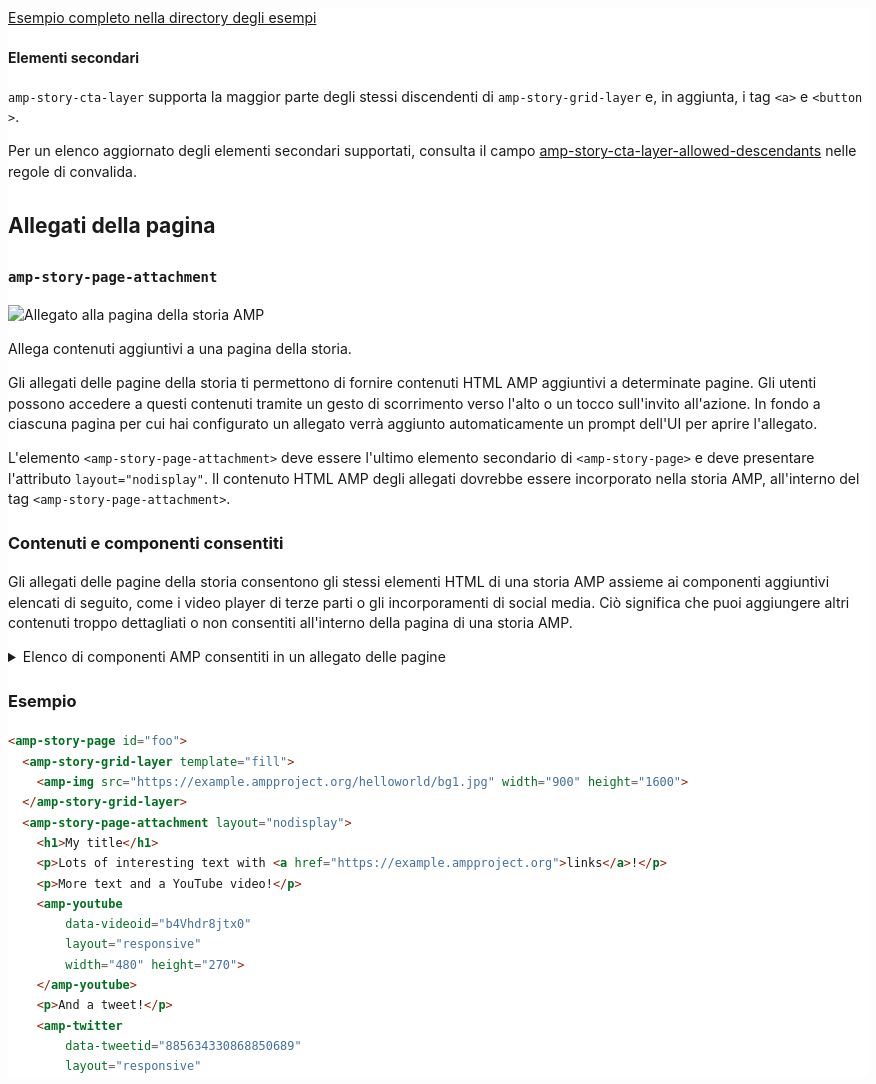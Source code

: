 [Esempio completo nella directory degli esempi](https://github.com/ampproject/amphtml/blob/master/examples/amp-story/cta-layer-outlink.html)

#### Elementi secondari

`amp-story-cta-layer` supporta la maggior parte degli stessi discendenti di `amp-story-grid-layer` e, in aggiunta, i tag `<a>` e `<button>`.

Per un elenco aggiornato degli elementi secondari supportati, consulta il campo [amp-story-cta-layer-allowed-descendants](https://github.com/ampproject/amphtml/blob/master/extensions/amp-story/validator-amp-story.protoascii) nelle regole di convalida.

## Allegati della pagina

### `amp-story-page-attachment`

<amp-img alt="Allegato alla pagina della storia AMP" src="https://github.com/ampproject/amphtml/raw/master/extensions/amp-story/img/amp-story-page-attachment.gif" width="240" height="480" layout="fixed">
  <noscript>
    <img alt="Allegato alla pagina della storia AMP" src="https://github.com/ampproject/amphtml/raw/master/extensions/amp-story/img/amp-story-page-attachment.gif">
    </noscript>
  </amp-img>

  Allega contenuti aggiuntivi a una pagina della storia.

  Gli allegati delle pagine della storia ti permettono di fornire contenuti HTML AMP aggiuntivi a determinate pagine. Gli utenti possono accedere a questi contenuti tramite un gesto di scorrimento verso l'alto o un tocco sull'invito all'azione.
  In fondo a ciascuna pagina per cui hai configurato un allegato verrà aggiunto automaticamente un prompt dell'UI per aprire l'allegato.

  L'elemento `<amp-story-page-attachment>` deve essere l'ultimo elemento secondario di `<amp-story-page>` e deve presentare l'attributo `layout="nodisplay"`. Il contenuto HTML AMP degli allegati dovrebbe essere incorporato nella storia AMP, all'interno del tag `<amp-story-page-attachment>`.

### Contenuti e componenti consentiti

Gli allegati delle pagine della storia consentono gli stessi elementi HTML di una storia AMP assieme ai componenti aggiuntivi elencati di seguito, come i video player di terze parti o gli incorporamenti di social media. Ciò significa che puoi aggiungere altri contenuti troppo dettagliati o non consentiti all'interno della pagina di una storia AMP.

<details><summary>Elenco di componenti AMP consentiti in un allegato delle pagine</summary></details>

### Esempio

```html
<amp-story-page id="foo">
  <amp-story-grid-layer template="fill">
    <amp-img src="https://example.ampproject.org/helloworld/bg1.jpg" width="900" height="1600">
  </amp-story-grid-layer>
  <amp-story-page-attachment layout="nodisplay">
    <h1>My title</h1>
    <p>Lots of interesting text with <a href="https://example.ampproject.org">links</a>!</p>
    <p>More text and a YouTube video!</p>
    <amp-youtube
        data-videoid="b4Vhdr8jtx0"
        layout="responsive"
        width="480" height="270">
    </amp-youtube>
    <p>And a tweet!</p>
    <amp-twitter
        data-tweetid="885634330868850689"
        layout="responsive"
```
